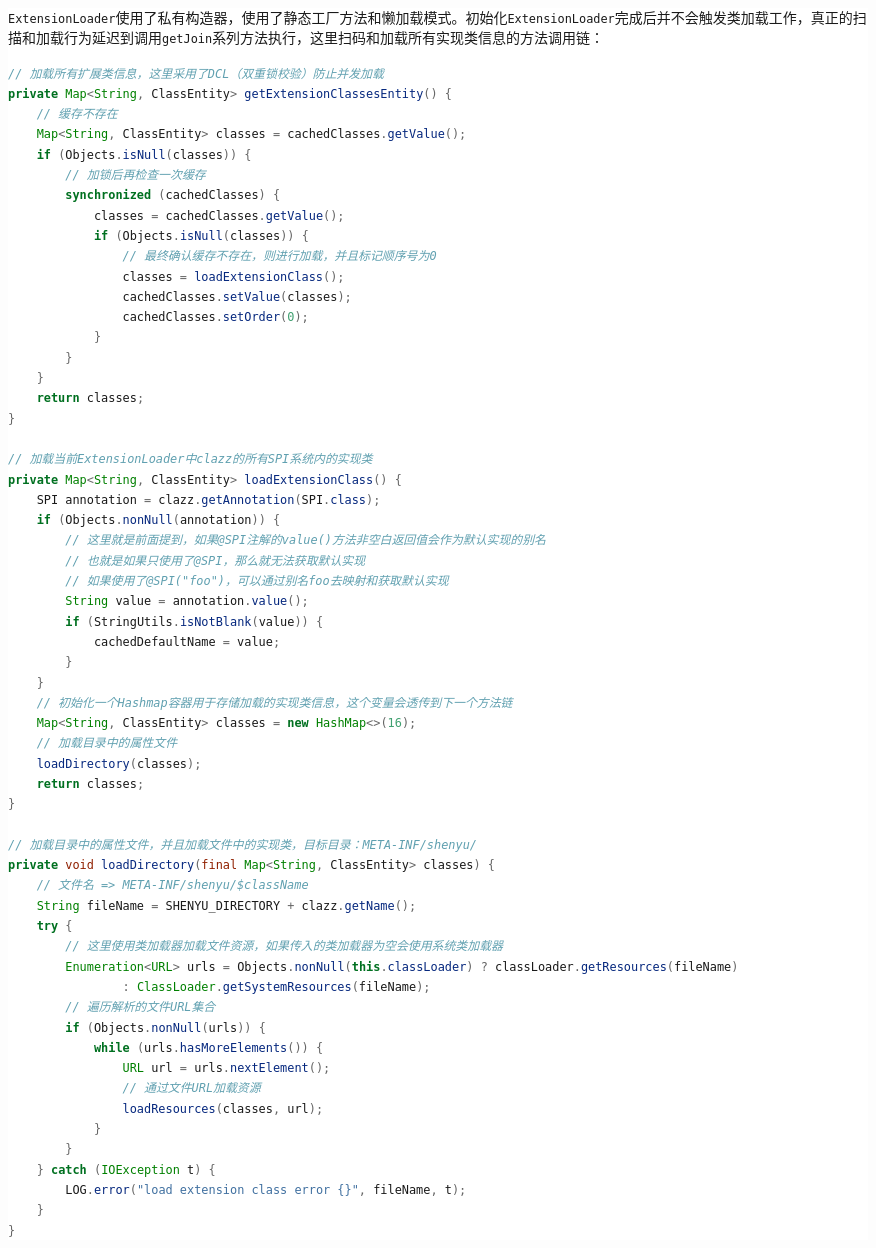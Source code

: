 `ExtensionLoader`使用了私有构造器，使用了静态工厂方法和懒加载模式。初始化`ExtensionLoader`完成后并不会触发类加载工作，真正的扫描和加载行为延迟到调用`getJoin`系列方法执行，这里扫码和加载所有实现类信息的方法调用链：

```java
// 加载所有扩展类信息，这里采用了DCL（双重锁校验）防止并发加载
private Map<String, ClassEntity> getExtensionClassesEntity() {
    // 缓存不存在
    Map<String, ClassEntity> classes = cachedClasses.getValue();
    if (Objects.isNull(classes)) {
        // 加锁后再检查一次缓存
        synchronized (cachedClasses) {
            classes = cachedClasses.getValue();
            if (Objects.isNull(classes)) {
                // 最终确认缓存不存在，则进行加载，并且标记顺序号为0
                classes = loadExtensionClass();
                cachedClasses.setValue(classes);
                cachedClasses.setOrder(0);
            }
        }
    }
    return classes;
}

// 加载当前ExtensionLoader中clazz的所有SPI系统内的实现类
private Map<String, ClassEntity> loadExtensionClass() {
    SPI annotation = clazz.getAnnotation(SPI.class);
    if (Objects.nonNull(annotation)) {
        // 这里就是前面提到，如果@SPI注解的value()方法非空白返回值会作为默认实现的别名
        // 也就是如果只使用了@SPI，那么就无法获取默认实现
        // 如果使用了@SPI("foo")，可以通过别名foo去映射和获取默认实现
        String value = annotation.value();
        if (StringUtils.isNotBlank(value)) {
            cachedDefaultName = value;
        }
    }
    // 初始化一个Hashmap容器用于存储加载的实现类信息，这个变量会透传到下一个方法链
    Map<String, ClassEntity> classes = new HashMap<>(16);
    // 加载目录中的属性文件
    loadDirectory(classes);
    return classes;
}

// 加载目录中的属性文件，并且加载文件中的实现类，目标目录：META-INF/shenyu/
private void loadDirectory(final Map<String, ClassEntity> classes) {
    // 文件名 => META-INF/shenyu/$className
    String fileName = SHENYU_DIRECTORY + clazz.getName();
    try {
        // 这里使用类加载器加载文件资源，如果传入的类加载器为空会使用系统类加载器
        Enumeration<URL> urls = Objects.nonNull(this.classLoader) ? classLoader.getResources(fileName)
                : ClassLoader.getSystemResources(fileName);
        // 遍历解析的文件URL集合
        if (Objects.nonNull(urls)) {
            while (urls.hasMoreElements()) {
                URL url = urls.nextElement();
                // 通过文件URL加载资源
                loadResources(classes, url);
            }
        }
    } catch (IOException t) {
        LOG.error("load extension class error {}", fileName, t);
    }
}

```